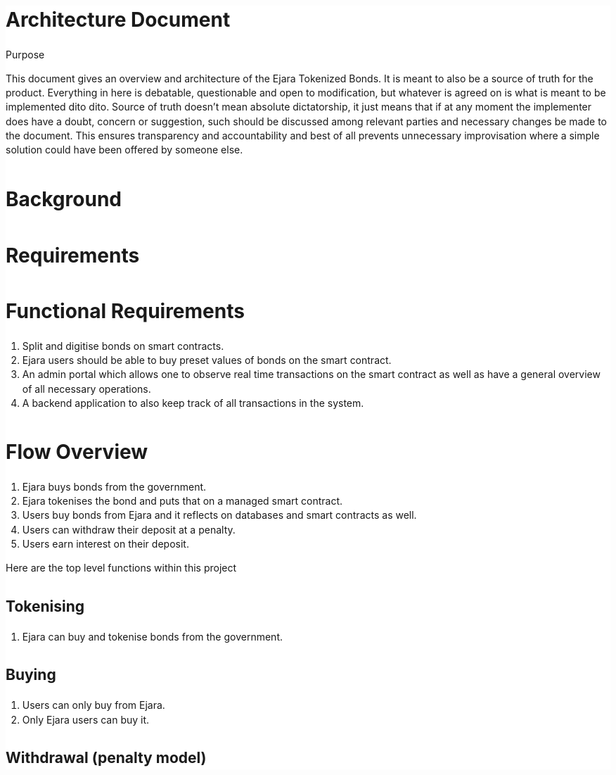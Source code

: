 # Architecture Document

Purpose

This document gives an overview and architecture of the Ejara Tokenized Bonds. It is meant to also be a source of truth for the product. Everything in here is debatable, questionable and open to modification, but whatever is agreed on is what is meant to be implemented dito dito. Source of truth doesn’t mean absolute dictatorship, it just means that if at any moment the implementer does have a doubt, concern or suggestion, such should be discussed among relevant parties and necessary changes be made to the document. This ensures transparency and accountability and best of all prevents unnecessary improvisation where a simple solution could have been offered by someone else.

  

Background
==========

  

Requirements
============

Functional Requirements
=======================

1.  Split and digitise bonds on smart contracts.
2.  Ejara users should be able to buy preset values of bonds on the smart contract.
3.  An admin portal which allows one to observe real time transactions on the smart contract as well as have a general overview of all necessary operations.
4.  A backend application to also keep track of all transactions in the system.

  

Flow Overview
=============

1.  Ejara buys bonds from the government.
2.  Ejara tokenises the bond and puts that on a managed smart contract.
3.  Users buy bonds from Ejara and it reflects on databases and smart contracts as well.
4.  Users can withdraw their deposit at a penalty.
5.  Users earn interest on their deposit.

  

Here are the top level functions within this project

Tokenising
----------

1.  Ejara can buy and tokenise bonds from the government.

Buying
------

1.  Users can only buy from Ejara.
2.  Only Ejara users can buy it.

  

Withdrawal (penalty model)
--------------------------
